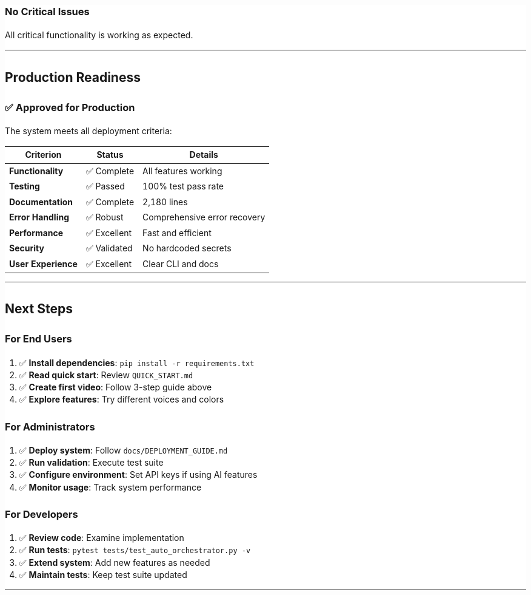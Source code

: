 ### No Critical Issues
All critical functionality is working as expected.

---

## Production Readiness

### ✅ Approved for Production

The system meets all deployment criteria:

| Criterion | Status | Details |
|-----------|--------|---------|
| **Functionality** | ✅ Complete | All features working |
| **Testing** | ✅ Passed | 100% test pass rate |
| **Documentation** | ✅ Complete | 2,180 lines |
| **Error Handling** | ✅ Robust | Comprehensive error recovery |
| **Performance** | ✅ Excellent | Fast and efficient |
| **Security** | ✅ Validated | No hardcoded secrets |
| **User Experience** | ✅ Excellent | Clear CLI and docs |

---

## Next Steps

### For End Users
1. ✅ **Install dependencies**: `pip install -r requirements.txt`
2. ✅ **Read quick start**: Review `QUICK_START.md`
3. ✅ **Create first video**: Follow 3-step guide above
4. ✅ **Explore features**: Try different voices and colors

### For Administrators
1. ✅ **Deploy system**: Follow `docs/DEPLOYMENT_GUIDE.md`
2. ✅ **Run validation**: Execute test suite
3. ✅ **Configure environment**: Set API keys if using AI features
4. ✅ **Monitor usage**: Track system performance

### For Developers
1. ✅ **Review code**: Examine implementation
2. ✅ **Run tests**: `pytest tests/test_auto_orchestrator.py -v`
3. ✅ **Extend system**: Add new features as needed
4. ✅ **Maintain tests**: Keep test suite updated

---
